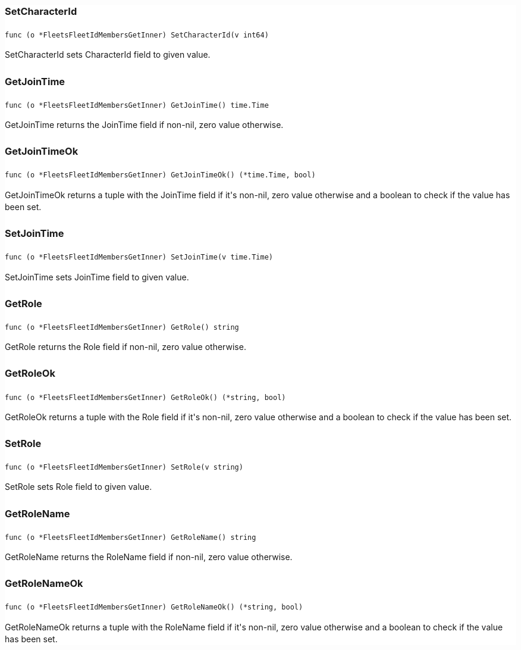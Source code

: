 ### SetCharacterId

`func (o *FleetsFleetIdMembersGetInner) SetCharacterId(v int64)`

SetCharacterId sets CharacterId field to given value.


### GetJoinTime

`func (o *FleetsFleetIdMembersGetInner) GetJoinTime() time.Time`

GetJoinTime returns the JoinTime field if non-nil, zero value otherwise.

### GetJoinTimeOk

`func (o *FleetsFleetIdMembersGetInner) GetJoinTimeOk() (*time.Time, bool)`

GetJoinTimeOk returns a tuple with the JoinTime field if it's non-nil, zero value otherwise
and a boolean to check if the value has been set.

### SetJoinTime

`func (o *FleetsFleetIdMembersGetInner) SetJoinTime(v time.Time)`

SetJoinTime sets JoinTime field to given value.


### GetRole

`func (o *FleetsFleetIdMembersGetInner) GetRole() string`

GetRole returns the Role field if non-nil, zero value otherwise.

### GetRoleOk

`func (o *FleetsFleetIdMembersGetInner) GetRoleOk() (*string, bool)`

GetRoleOk returns a tuple with the Role field if it's non-nil, zero value otherwise
and a boolean to check if the value has been set.

### SetRole

`func (o *FleetsFleetIdMembersGetInner) SetRole(v string)`

SetRole sets Role field to given value.


### GetRoleName

`func (o *FleetsFleetIdMembersGetInner) GetRoleName() string`

GetRoleName returns the RoleName field if non-nil, zero value otherwise.

### GetRoleNameOk

`func (o *FleetsFleetIdMembersGetInner) GetRoleNameOk() (*string, bool)`

GetRoleNameOk returns a tuple with the RoleName field if it's non-nil, zero value otherwise
and a boolean to check if the value has been set.
